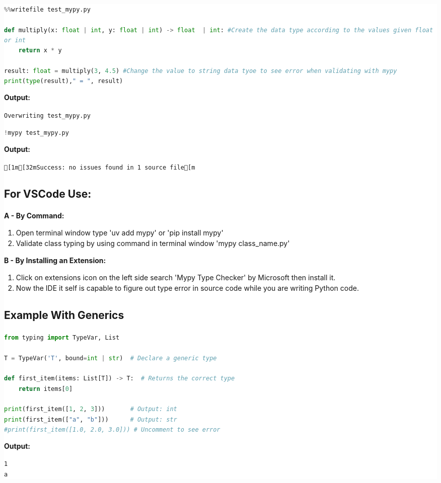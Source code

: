 ```python
%%writefile test_mypy.py

def multiply(x: float | int, y: float | int) -> float  | int: #Create the data type according to the values given float or int
    return x * y

result: float = multiply(3, 4.5) #Change the value to string data tyoe to see error when validating with mypy
print(type(result)," = ", result)
```

**Output:**
```
Overwriting test_mypy.py
```

```python
!mypy test_mypy.py
```

**Output:**
```
[1m[32mSuccess: no issues found in 1 source file[m
```

## **For VSCode Use:**

**A - By Command:**
  1.  Open terminal window type 'uv add mypy' or 'pip install mypy'
  2.  Validate class typing by using command in terminal window 'mypy class_name.py'

**B - By Installing an Extension:**
  1.  Click on extensions icon on the left side search 'Mypy Type Checker' by Microsoft then install it.
  2.  Now the IDE it self is capable to figure out type error in source code while you are writing Python code.


## **Example With Generics**

```python
from typing import TypeVar, List

T = TypeVar('T', bound=int | str)  # Declare a generic type

def first_item(items: List[T]) -> T:  # Returns the correct type
    return items[0]

print(first_item([1, 2, 3]))       # Output: int
print(first_item(["a", "b"]))      # Output: str
#print(first_item([1.0, 2.0, 3.0])) # Uncomment to see error
```

**Output:**
```
1
a
```
